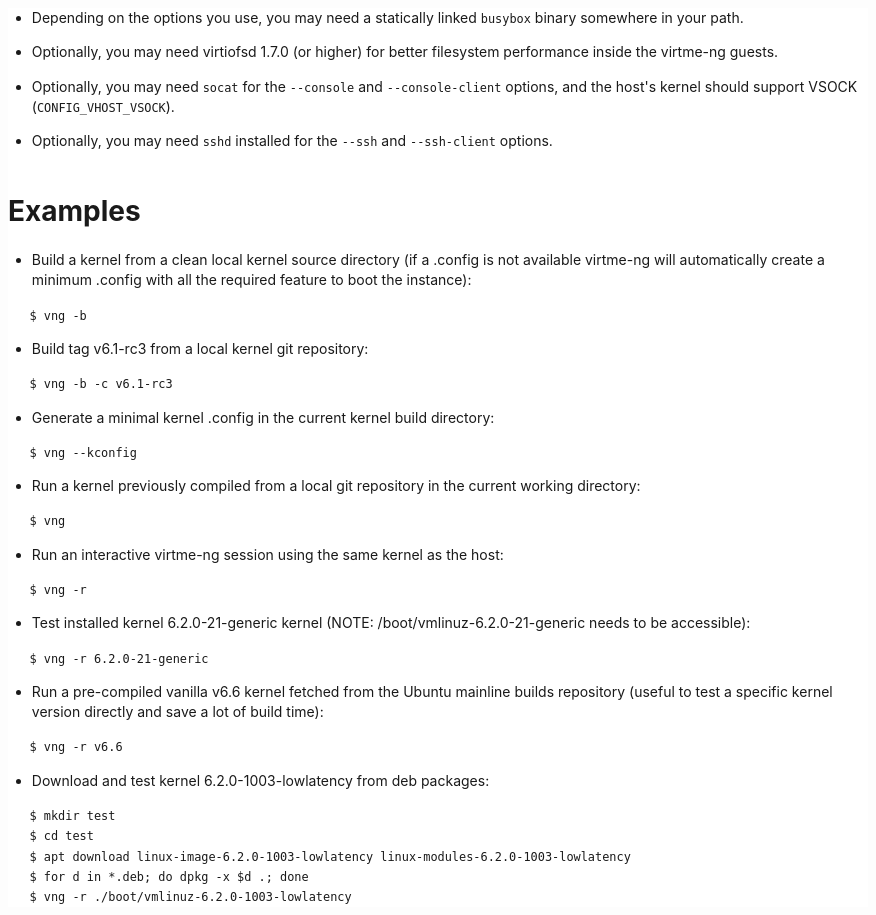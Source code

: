  * Depending on the options you use, you may need a statically linked `busybox`
   binary somewhere in your path.

 * Optionally, you may need virtiofsd 1.7.0 (or higher) for better filesystem
   performance inside the virtme-ng guests.

 * Optionally, you may need `socat` for the `--console` and
   `--console-client` options, and the host's kernel should support VSOCK
   (`CONFIG_VHOST_VSOCK`).

 * Optionally, you may need `sshd` installed for the `--ssh` and
   `--ssh-client` options.

Examples
========

 - Build a kernel from a clean local kernel source directory (if a .config is
   not available virtme-ng will automatically create a minimum .config with
   all the required feature to boot the instance):
```
   $ vng -b
```

 - Build tag v6.1-rc3 from a local kernel git repository:
```
   $ vng -b -c v6.1-rc3
```

 - Generate a minimal kernel .config in the current kernel build directory:
```
   $ vng --kconfig
```

 - Run a kernel previously compiled from a local git repository in the current
   working directory:
```
   $ vng
```

 - Run an interactive virtme-ng session using the same kernel as the host:
```
   $ vng -r
```

 - Test installed kernel 6.2.0-21-generic kernel
   (NOTE: /boot/vmlinuz-6.2.0-21-generic needs to be accessible):
```
   $ vng -r 6.2.0-21-generic
```

 - Run a pre-compiled vanilla v6.6 kernel fetched from the Ubuntu mainline
   builds repository (useful to test a specific kernel version directly and
   save a lot of build time):
```
   $ vng -r v6.6
```

 - Download and test kernel 6.2.0-1003-lowlatency from deb packages:
```
   $ mkdir test
   $ cd test
   $ apt download linux-image-6.2.0-1003-lowlatency linux-modules-6.2.0-1003-lowlatency
   $ for d in *.deb; do dpkg -x $d .; done
   $ vng -r ./boot/vmlinuz-6.2.0-1003-lowlatency
```
